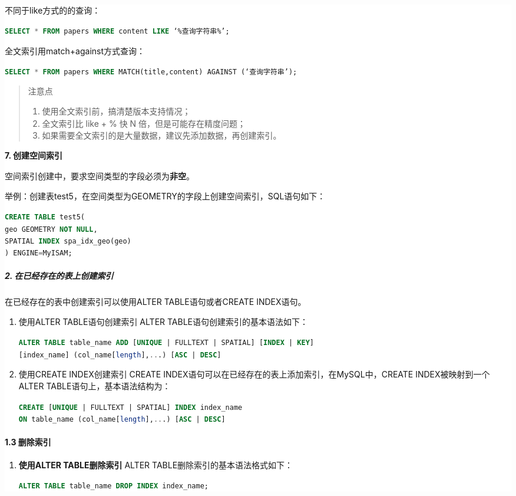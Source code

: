 不同于like方式的的查询：

```sql
SELECT * FROM papers WHERE content LIKE ‘%查询字符串%’;
```

全文索引用match+against方式查询：

```sql
SELECT * FROM papers WHERE MATCH(title,content) AGAINST (‘查询字符串’);
```

> 注意点
> 1. 使用全文索引前，搞清楚版本支持情况；
> 2. 全文索引比 like + % 快 N 倍，但是可能存在精度问题；
> 3. 如果需要全文索引的是大量数据，建议先添加数据，再创建索引。

**7. 创建空间索引**

空间索引创建中，要求空间类型的字段必须为**非空**。

举例：创建表test5，在空间类型为GEOMETRY的字段上创建空间索引，SQL语句如下：

```sql
CREATE TABLE test5(
geo GEOMETRY NOT NULL,
SPATIAL INDEX spa_idx_geo(geo)
) ENGINE=MyISAM;
```



##### 2. 在已经存在的表上创建索引

在已经存在的表中创建索引可以使用ALTER TABLE语句或者CREATE INDEX语句。

1. 使用ALTER TABLE语句创建索引 ALTER TABLE语句创建索引的基本语法如下：

   ```sql
   ALTER TABLE table_name ADD [UNIQUE | FULLTEXT | SPATIAL] [INDEX | KEY]
   [index_name] (col_name[length],...) [ASC | DESC]
   ```

   

2. 使用CREATE INDEX创建索引 CREATE INDEX语句可以在已经存在的表上添加索引，在MySQL中，CREATE INDEX被映射到一个ALTER TABLE语句上，基本语法结构为：

   ```sql
   CREATE [UNIQUE | FULLTEXT | SPATIAL] INDEX index_name
   ON table_name (col_name[length],...) [ASC | DESC]
   ```

   

#### 1.3 删除索引

1. **使用ALTER TABLE删除索引** ALTER TABLE删除索引的基本语法格式如下：

   ```sql
   ALTER TABLE table_name DROP INDEX index_name;
   ```

   